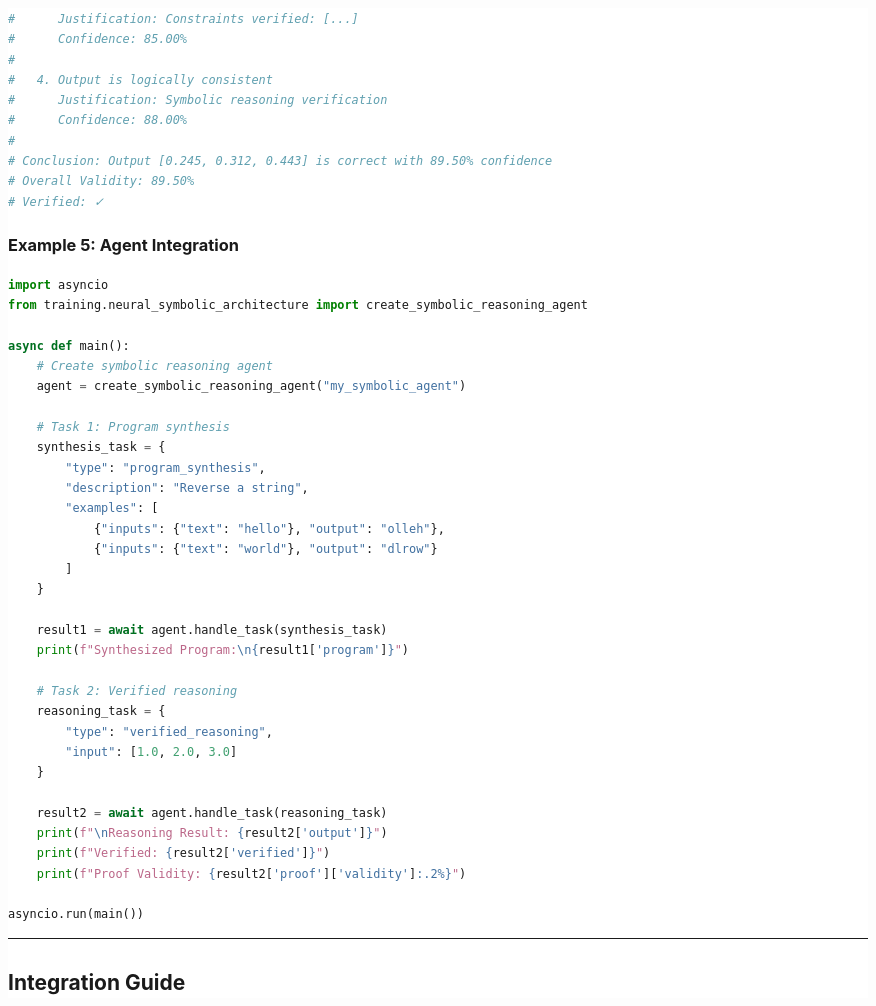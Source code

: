 ```python
#      Justification: Constraints verified: [...]
#      Confidence: 85.00%
# 
#   4. Output is logically consistent
#      Justification: Symbolic reasoning verification
#      Confidence: 88.00%
# 
# Conclusion: Output [0.245, 0.312, 0.443] is correct with 89.50% confidence
# Overall Validity: 89.50%
# Verified: ✓
```

### Example 5: Agent Integration

```python
import asyncio
from training.neural_symbolic_architecture import create_symbolic_reasoning_agent

async def main():
    # Create symbolic reasoning agent
    agent = create_symbolic_reasoning_agent("my_symbolic_agent")
    
    # Task 1: Program synthesis
    synthesis_task = {
        "type": "program_synthesis",
        "description": "Reverse a string",
        "examples": [
            {"inputs": {"text": "hello"}, "output": "olleh"},
            {"inputs": {"text": "world"}, "output": "dlrow"}
        ]
    }
    
    result1 = await agent.handle_task(synthesis_task)
    print(f"Synthesized Program:\n{result1['program']}")
    
    # Task 2: Verified reasoning
    reasoning_task = {
        "type": "verified_reasoning",
        "input": [1.0, 2.0, 3.0]
    }
    
    result2 = await agent.handle_task(reasoning_task)
    print(f"\nReasoning Result: {result2['output']}")
    print(f"Verified: {result2['verified']}")
    print(f"Proof Validity: {result2['proof']['validity']:.2%}")

asyncio.run(main())
```

---

## Integration Guide
